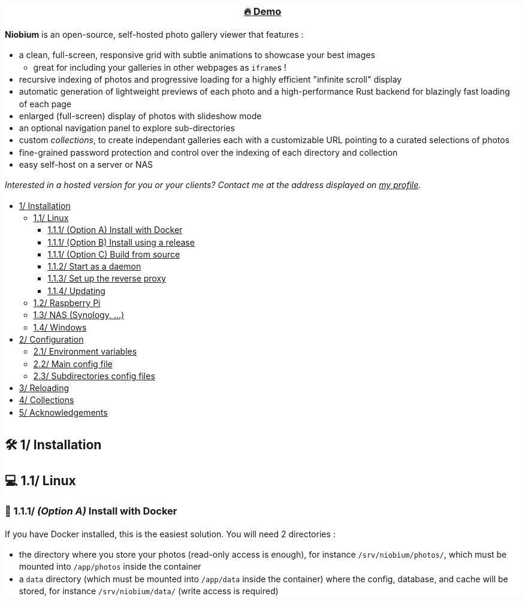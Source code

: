 ### <div align="center">[:fire: Demo](https://demo.niobium.silica.io/)</div>

**Niobium** is an open-source, self-hosted photo gallery viewer that features :
- a clean, full-screen, responsive grid with subtle animations to showcase your best images
  - great for including your galleries in other webpages as `iframe`s !
- recursive indexing of photos and progressive loading for a highly efficient "infinite scroll" display
- automatic generation of lightweight previews of each photo and a high-performance Rust backend for blazingly fast loading of each page
- enlarged (full-screen) display of photos with slideshow mode
- an optional navigation panel to explore sub-directories
- custom _collections_, to create independant galleries each with a customizable URL pointing to a curated selections of photos
- fine-grained password protection and control over the indexing of each directory and collection
- easy self-host on a server or NAS

*Interested in a hosted version for you or your clients? Contact me at the address displayed on [my profile](https://github.com/Foalyy).*

- [1/ Installation](#hammer_and_wrench-1-installation)
  - [1.1/ Linux](#computer-11-linux)
    - [1.1.1/ (Option A) Install with Docker](#ship-111-option-a-install-with-docker)
    - [1.1.1/ (Option B) Install using a release](#package-111-option-b-install-using-a-release)
    - [1.1.1/ (Option C) Build from source](#wrench-111-option-c-build-from-source)
    - [1.1.2/ Start as a daemon](#ghost-112-start-as-a-daemon)
    - [1.1.3/ Set up the reverse proxy](#shield-113-set-up-the-reverse-proxy)
    - [1.1.4/ Updating](#arrow_down-114-updating)
  - [1.2/ Raspberry Pi](#strawberry-12-raspberry-pi)
  - [1.3/ NAS (Synology, ...)](#file_cabinet-13-nas-synology-)
  - [1.4/ Windows](#desktop_computer-14-windows)
- [2/ Configuration](#gear-2-configuration)
  - [2.1/ Environment variables](#globe_with_meridians-21-environment-variables)
  - [2.2/ Main config file](#spiral_notepad-22-main-config-file)
  - [2.3/ Subdirectories config files](#open_file_folder-23-subdirectories-config-files)
- [3/ Reloading](#arrows_counterclockwise-3-reloading)
- [4/ Collections](#framed_picture-4-collections)
- [5/ Acknowledgements](#handshake-5-acknowledgements)

## :hammer_and_wrench: 1/ Installation

## :computer: 1.1/ Linux

### :ship: 1.1.1/ *(Option A)* Install with Docker

If you have Docker installed, this is the easiest solution. You will need 2 directories : 

- the directory where you store your photos (read-only access is enough), for instance `/srv/niobium/photos/`, which must be mounted into `/app/photos` inside the container
- a `data` directory (which must be mounted into `/app/data` inside the container) where the config, database, and cache will be stored, for instance `/srv/niobium/data/` (write access is required)
